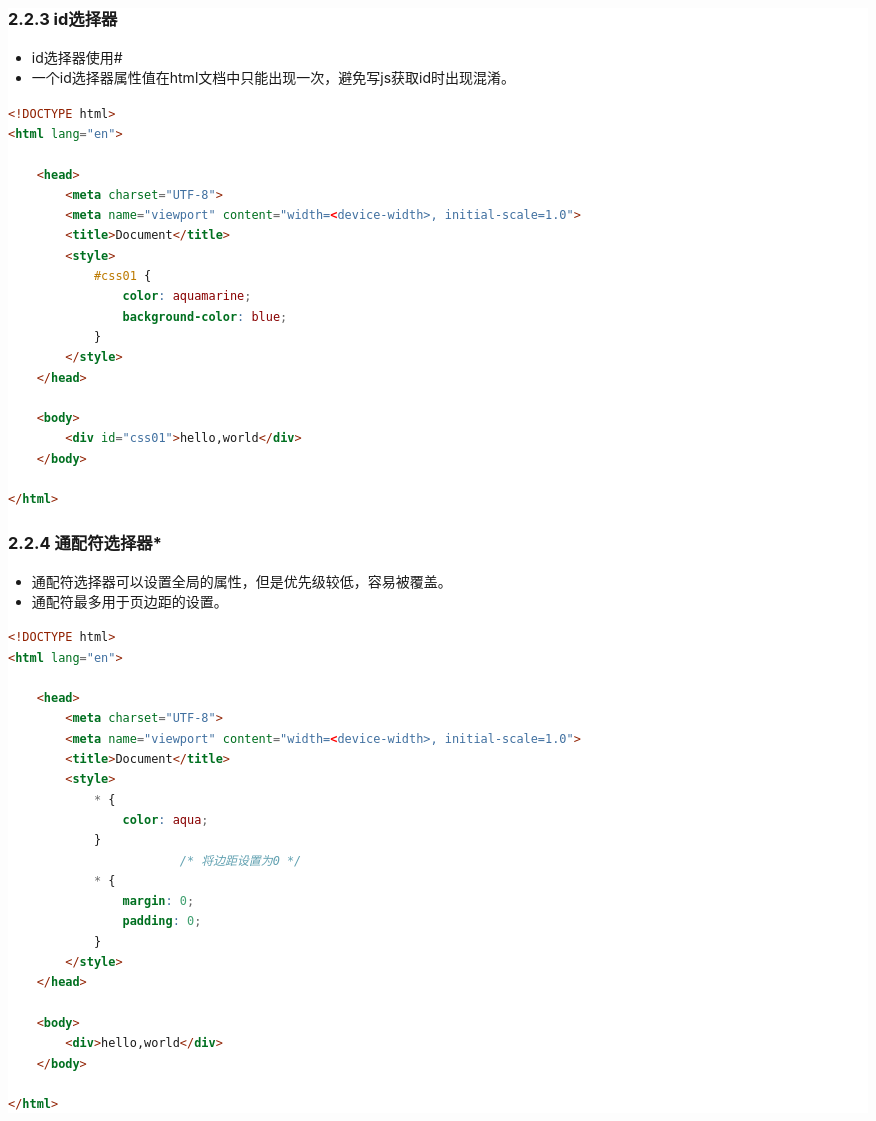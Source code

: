 ### 2.2.3 id选择器

- id选择器使用#
- 一个id选择器属性值在html文档中只能出现一次，避免写js获取id时出现混淆。

```html
<!DOCTYPE html>
<html lang="en">

    <head>
        <meta charset="UTF-8">
        <meta name="viewport" content="width=<device-width>, initial-scale=1.0">
        <title>Document</title>
        <style>
            #css01 {
                color: aquamarine;
                background-color: blue;
            }
        </style>
    </head>

    <body>
        <div id="css01">hello,world</div>
    </body>

</html>
```

### 2.2.4 通配符选择器*

- 通配符选择器可以设置全局的属性，但是优先级较低，容易被覆盖。
- 通配符最多用于页边距的设置。

```html
<!DOCTYPE html>
<html lang="en">

    <head>
        <meta charset="UTF-8">
        <meta name="viewport" content="width=<device-width>, initial-scale=1.0">
        <title>Document</title>
        <style>
            * {
                color: aqua;
            }
						/* 将边距设置为0 */
            * {
                margin: 0;
                padding: 0;
            }
        </style>
    </head>

    <body>
        <div>hello,world</div>
    </body>

</html>
```
